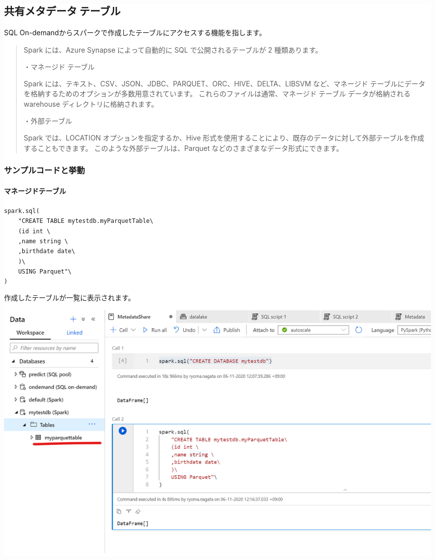 ## 共有メタデータ テーブル

SQL On-demandからスパークで作成したテーブルにアクセスする機能を指します。

> Spark には、Azure Synapse によって自動的に SQL で公開されるテーブルが 2 種類あります。
>
> ・マネージド テーブル
>
> Spark には、テキスト、CSV、JSON、JDBC、PARQUET、ORC、HIVE、DELTA、LIBSVM など、マネージド テーブルにデータを格納するためのオプションが多数用意されています。 これらのファイルは通常、マネージド テーブル データが格納される warehouse ディレクトリに格納されます。
>
> ・外部テーブル
> 
> Spark では、LOCATION オプションを指定するか、Hive 形式を使用することにより、既存のデータに対して外部テーブルを作成することもできます。 このような外部テーブルは、Parquet などのさまざまなデータ形式にできます。


### サンプルコードと挙動

#### マネージドテーブル

```python:pyspark
spark.sql(
    "CREATE TABLE mytestdb.myParquetTable\
    (id int \
    ,name string \
    ,birthdate date\
    )\
    USING Parquet"\
)
```

作成したテーブルが一覧に表示されます。

![](.media/04.png)
